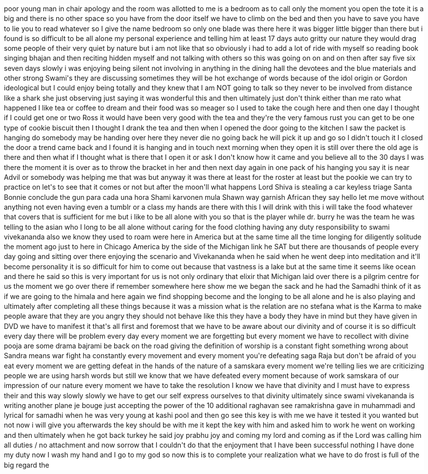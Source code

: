 poor young man in chair apology and the room was allotted to me is a bedroom as to call only the moment you open the tote it is a big and there is no other space so you have from the door itself we have to climb on the bed and then you have to save you have to lie you to read whatever so I give the name bedroom so only one blade was there here it was bigger little bigger than there but i found is so difficult to be all alone my personal experience and telling him at least 17 days auto gritty our nature they would drag some people of their very quiet by nature but i am not like that so obviously i had to add a lot of ride with myself so reading book singing bhajan and then reciting hidden myself and not talking with others so this was going on on and on then after say five six seven days slowly i was enjoying being silent not involving in anything in the dining hall the devotees and the blue materials and other strong Swami's they are discussing sometimes they will be hot exchange of words because of the idol origin or Gordon ideological but I could enjoy being totally and they knew that I am NOT going to talk so they never to be involved from distance like a shark she just observing just saying it was wonderful this and then ultimately just don't think either than me rato what happened I like tea or coffee to dream and their food was so meager so I used to take the cough here and then one day I thought if I could get one or two Ross it would have been very good with the tea and they're the very famous rust you can get to be one type of cookie biscuit then I thought I drank the tea and then when I opened the door going to the kitchen I saw the packet is hanging do somebody may be handing over here they never die no going back he will pick it up and go so I didn't touch it I closed the door a trend came back and I found it is hanging and in touch next morning when they open it is still over there the old age is there and then what if I thought what is there that I open it or ask I don't know how it came and you believe all to the 30 days I was there the moment it is over as to throw the bracket in her and then next day again in one pack of his hanging you say it is near Advil or somebody was helping me that was but anyway it was there at least for the roster at least but the pookie we can try to practice on let's to see that it comes or not but after the moon'll what happens Lord Shiva is stealing a car keyless triage Santa Bonnie conclude the gun para cada una hora Shami karvonen mula Shawn way garnish African they say hello let me move without anything not even having even a tumblr or a class my hands are there with this I will drink with this i will take the food whatever that covers that is sufficient for me but i like to be all alone with you so that is the player while dr. burry he was the team he was telling to the asian who I long to be all alone without caring for the food clothing having any duty responsibility to swami vivekananda also we know they used to roam were here in America but at the same time all the time longing for diligently solitude the moment ago just to here in Chicago America by the side of the Michigan link he SAT but there are thousands of people every day going and sitting over there enjoying the scenario and Vivekananda when he said when he went deep into meditation and it'll become personality it is so difficult for him to come out because that vastness is a lake but at the same time it seems like ocean and there he said so this is very important for us is not only ordinary that elixir that Michigan laid over there is a pilgrim centre for us the moment we go over there if remember somewhere here show me we began the sack and he had the Samadhi think of it as if we are going to the himala and here again we find shopping become and the longing to be all alone and he is also playing and ultimately after completing all these things because it was a mission what is the relation are no stefana what is the Karma to make people aware that they are you angry they should not behave like this they have a body they have in mind but they have given in DVD we have to manifest it that's all first and foremost that we have to be aware about our divinity and of course it is so difficult every day there will be problem every day every moment we are forgetting but every moment we have to recollect with divine pooja are some drama bajrami be back on the road giving the definition of worship is a constant fight something wrong about Sandra means war fight ha constantly every movement and every moment you're defeating saga Raja but don't be afraid of you eat every moment we are getting defeat in the hands of the nature of a samskara every moment we're telling lies we are criticizing people we are using harsh words but still we know that we have defeated every moment because of work samskara of our impression of our nature every moment we have to take the resolution I know we have that divinity and I must have to express their and this way slowly slowly we have to get our self express ourselves to that divinity ultimately since swami vivekananda is writing another plane je bouge just accepting the power of the 10 additional raghavan see ramakrishna gave in muhammadi and lyrical for samadhi when he was very young at kashi pool and then go see this key is with me we have it tested it you wanted but not now i will give you afterwards the key should be with me it kept the key with him and asked him to work he went on working and then ultimately when he got back turkey he said joy prabhu joy and coming my lord and coming as if the Lord was calling him all duties / no attachment and now sorrow that I couldn't do that the enjoyment that I have been successful nothing I have done my duty now I wash my hand and I go to my god so now this is to complete your realization what we have to do frost is full of the big regard the